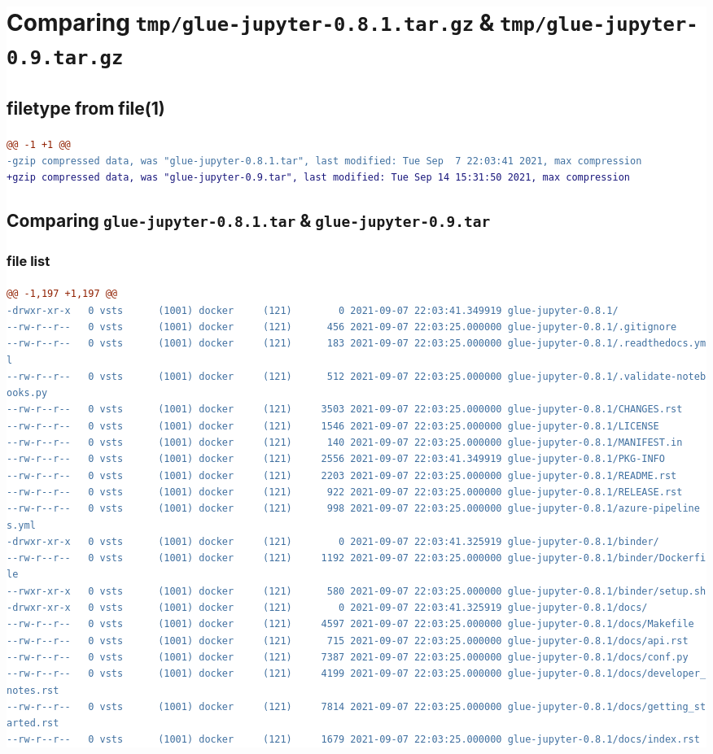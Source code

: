 # Comparing `tmp/glue-jupyter-0.8.1.tar.gz` & `tmp/glue-jupyter-0.9.tar.gz`

## filetype from file(1)

```diff
@@ -1 +1 @@
-gzip compressed data, was "glue-jupyter-0.8.1.tar", last modified: Tue Sep  7 22:03:41 2021, max compression
+gzip compressed data, was "glue-jupyter-0.9.tar", last modified: Tue Sep 14 15:31:50 2021, max compression
```

## Comparing `glue-jupyter-0.8.1.tar` & `glue-jupyter-0.9.tar`

### file list

```diff
@@ -1,197 +1,197 @@
-drwxr-xr-x   0 vsts      (1001) docker     (121)        0 2021-09-07 22:03:41.349919 glue-jupyter-0.8.1/
--rw-r--r--   0 vsts      (1001) docker     (121)      456 2021-09-07 22:03:25.000000 glue-jupyter-0.8.1/.gitignore
--rw-r--r--   0 vsts      (1001) docker     (121)      183 2021-09-07 22:03:25.000000 glue-jupyter-0.8.1/.readthedocs.yml
--rw-r--r--   0 vsts      (1001) docker     (121)      512 2021-09-07 22:03:25.000000 glue-jupyter-0.8.1/.validate-notebooks.py
--rw-r--r--   0 vsts      (1001) docker     (121)     3503 2021-09-07 22:03:25.000000 glue-jupyter-0.8.1/CHANGES.rst
--rw-r--r--   0 vsts      (1001) docker     (121)     1546 2021-09-07 22:03:25.000000 glue-jupyter-0.8.1/LICENSE
--rw-r--r--   0 vsts      (1001) docker     (121)      140 2021-09-07 22:03:25.000000 glue-jupyter-0.8.1/MANIFEST.in
--rw-r--r--   0 vsts      (1001) docker     (121)     2556 2021-09-07 22:03:41.349919 glue-jupyter-0.8.1/PKG-INFO
--rw-r--r--   0 vsts      (1001) docker     (121)     2203 2021-09-07 22:03:25.000000 glue-jupyter-0.8.1/README.rst
--rw-r--r--   0 vsts      (1001) docker     (121)      922 2021-09-07 22:03:25.000000 glue-jupyter-0.8.1/RELEASE.rst
--rw-r--r--   0 vsts      (1001) docker     (121)      998 2021-09-07 22:03:25.000000 glue-jupyter-0.8.1/azure-pipelines.yml
-drwxr-xr-x   0 vsts      (1001) docker     (121)        0 2021-09-07 22:03:41.325919 glue-jupyter-0.8.1/binder/
--rw-r--r--   0 vsts      (1001) docker     (121)     1192 2021-09-07 22:03:25.000000 glue-jupyter-0.8.1/binder/Dockerfile
--rwxr-xr-x   0 vsts      (1001) docker     (121)      580 2021-09-07 22:03:25.000000 glue-jupyter-0.8.1/binder/setup.sh
-drwxr-xr-x   0 vsts      (1001) docker     (121)        0 2021-09-07 22:03:41.325919 glue-jupyter-0.8.1/docs/
--rw-r--r--   0 vsts      (1001) docker     (121)     4597 2021-09-07 22:03:25.000000 glue-jupyter-0.8.1/docs/Makefile
--rw-r--r--   0 vsts      (1001) docker     (121)      715 2021-09-07 22:03:25.000000 glue-jupyter-0.8.1/docs/api.rst
--rw-r--r--   0 vsts      (1001) docker     (121)     7387 2021-09-07 22:03:25.000000 glue-jupyter-0.8.1/docs/conf.py
--rw-r--r--   0 vsts      (1001) docker     (121)     4199 2021-09-07 22:03:25.000000 glue-jupyter-0.8.1/docs/developer_notes.rst
--rw-r--r--   0 vsts      (1001) docker     (121)     7814 2021-09-07 22:03:25.000000 glue-jupyter-0.8.1/docs/getting_started.rst
--rw-r--r--   0 vsts      (1001) docker     (121)     1679 2021-09-07 22:03:25.000000 glue-jupyter-0.8.1/docs/index.rst
```